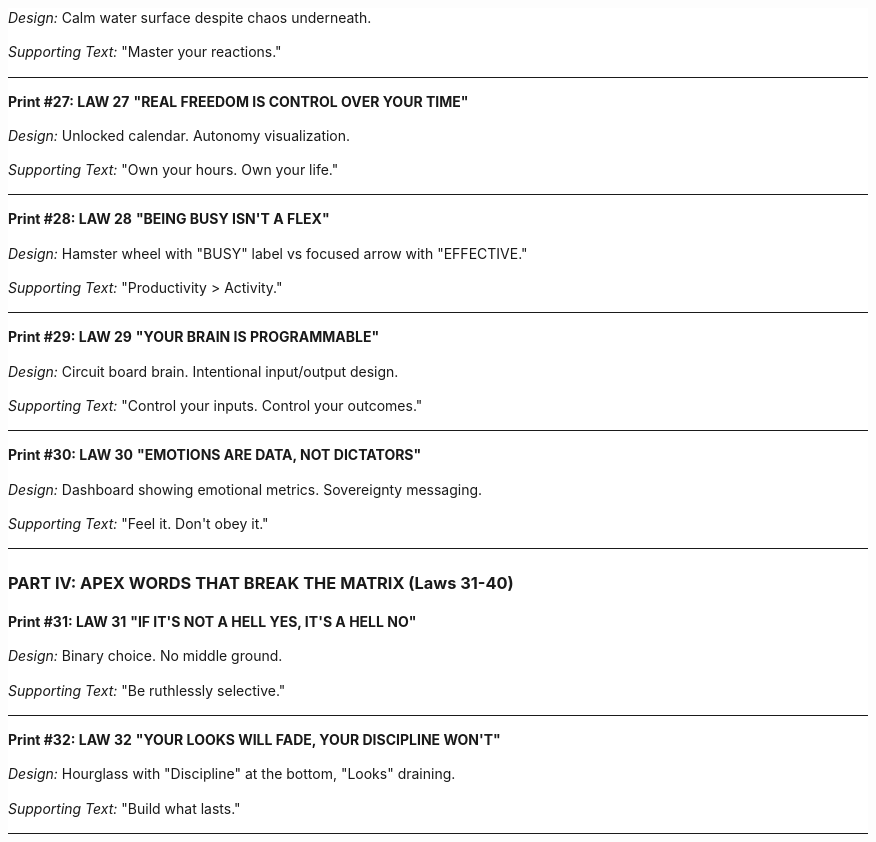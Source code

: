*Design:* Calm water surface despite chaos underneath.

*Supporting Text:* "Master your reactions."

---

**Print #27: LAW 27**
**"REAL FREEDOM IS CONTROL OVER YOUR TIME"**

*Design:* Unlocked calendar. Autonomy visualization.

*Supporting Text:* "Own your hours. Own your life."

---

**Print #28: LAW 28**
**"BEING BUSY ISN'T A FLEX"**

*Design:* Hamster wheel with "BUSY" label vs focused arrow with "EFFECTIVE."

*Supporting Text:* "Productivity > Activity."

---

**Print #29: LAW 29**
**"YOUR BRAIN IS PROGRAMMABLE"**

*Design:* Circuit board brain. Intentional input/output design.

*Supporting Text:* "Control your inputs. Control your outcomes."

---

**Print #30: LAW 30**
**"EMOTIONS ARE DATA, NOT DICTATORS"**

*Design:* Dashboard showing emotional metrics. Sovereignty messaging.

*Supporting Text:* "Feel it. Don't obey it."

---

### PART IV: APEX WORDS THAT BREAK THE MATRIX (Laws 31-40)

**Print #31: LAW 31**
**"IF IT'S NOT A HELL YES, IT'S A HELL NO"**

*Design:* Binary choice. No middle ground.

*Supporting Text:* "Be ruthlessly selective."

---

**Print #32: LAW 32**
**"YOUR LOOKS WILL FADE, YOUR DISCIPLINE WON'T"**

*Design:* Hourglass with "Discipline" at the bottom, "Looks" draining.

*Supporting Text:* "Build what lasts."

---
